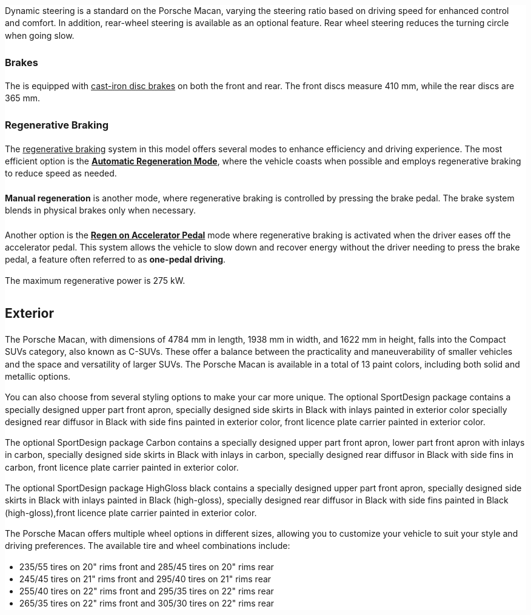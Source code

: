 Dynamic steering is a standard on the Porsche Macan, varying the steering ratio based on driving speed for enhanced control and comfort. In addition,  rear-wheel steering is available as an optional feature. Rear wheel steering reduces the turning circle when going slow.

### Brakes

The  is equipped with [cast-iron disc brakes](../../../../technology/brakes/#disc-brakes) on both the front and rear. The front discs measure 410 mm, while the rear discs are 365 mm.

### Regenerative Braking

The [regenerative braking](../../../../technology/regen/) system in this model offers several modes to enhance efficiency and driving experience. The most efficient option is the [**Automatic Regeneration Mode**](../../../../technology/regen/#automatic-regen-adaptive), where the vehicle coasts when possible and employs regenerative braking to reduce speed as needed. <br /><br />**Manual regeneration** is another mode, where regenerative braking is controlled by pressing the brake pedal. The brake system blends in physical brakes only when necessary. <br /><br/>  Another option is the [**Regen on Accelerator Pedal**](../../../../technology/regen/#one-pedal-driving) mode where regenerative braking is activated when the driver eases off the accelerator pedal.  This system allows the vehicle to slow down and recover energy without the driver needing to press the brake pedal, a feature often referred to as **one-pedal driving**.

The maximum regenerative power is 275 kW.

## Exterior

The Porsche Macan, with dimensions of 4784 mm in length, 1938 mm in width, and 1622 mm in height, falls into the Compact SUVs category, also known as C-SUVs. These offer a balance between the practicality and maneuverability of smaller vehicles and the space and versatility of larger SUVs. The Porsche Macan is available in a total of 13 paint colors, including both solid and metallic options.

You can also choose from several styling options to make your car more unique.
The optional SportDesign package contains a specially designed upper part front apron, specially designed side skirts in Black with inlays painted in exterior color specially designed rear diffusor in Black with side fins painted in exterior color, front licence plate carrier painted in exterior color. 


 The optional SportDesign package Carbon contains a specially designed upper part front apron, lower part front apron with inlays in carbon, specially designed side skirts in Black with inlays in carbon, specially designed rear diffusor in Black with side fins in carbon, front licence plate carrier painted in exterior color. 


The optional SportDesign package HighGloss black contains a specially designed upper part front apron, specially designed side skirts in Black with inlays painted in Black (high-gloss), specially designed rear diffusor in Black with side fins painted in Black (high-gloss),front licence plate carrier painted in exterior color. 

The Porsche Macan offers multiple wheel options in different sizes, allowing you to customize your vehicle to suit your style and driving preferences. The available tire and wheel combinations include:

- 235/55 tires on 20" rims front and 285/45 tires on 20" rims rear
- 245/45 tires on 21" rims front and 295/40 tires on 21" rims rear
- 255/40 tires on 22" rims front and 295/35 tires on 22" rims rear
- 265/35 tires on 22" rims front and 305/30 tires on 22" rims rear
